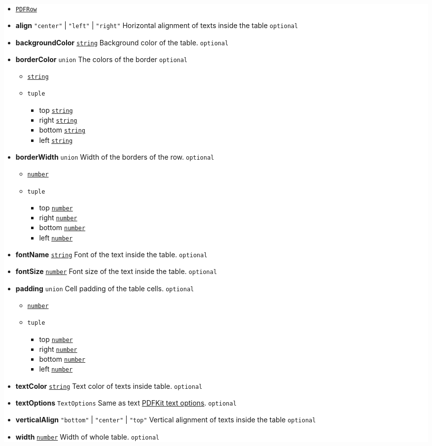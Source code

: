   - [`PDFRow`](#interface-pdfrow)
  
- **align** `"center"` | `"left"` | `"right"` Horizontal alignment of texts inside the table `optional`
- **backgroundColor** [`string`](https://developer.mozilla.org/en-US/docs/Web/JavaScript/Reference/Global_Objects/String) Background color of the table. `optional`
- **borderColor** `union` The colors of the border `optional`
  
  - [`string`](https://developer.mozilla.org/en-US/docs/Web/JavaScript/Reference/Global_Objects/String)
  - `tuple`
  
    - top [`string`](https://developer.mozilla.org/en-US/docs/Web/JavaScript/Reference/Global_Objects/String)
    - right [`string`](https://developer.mozilla.org/en-US/docs/Web/JavaScript/Reference/Global_Objects/String)
    - bottom [`string`](https://developer.mozilla.org/en-US/docs/Web/JavaScript/Reference/Global_Objects/String)
    - left [`string`](https://developer.mozilla.org/en-US/docs/Web/JavaScript/Reference/Global_Objects/String)
  
- **borderWidth** `union` Width of the borders of the row. `optional`
  
  - [`number`](https://developer.mozilla.org/en-US/docs/Web/JavaScript/Reference/Global_Objects/Number)
  - `tuple`
  
    - top [`number`](https://developer.mozilla.org/en-US/docs/Web/JavaScript/Reference/Global_Objects/Number)
    - right [`number`](https://developer.mozilla.org/en-US/docs/Web/JavaScript/Reference/Global_Objects/Number)
    - bottom [`number`](https://developer.mozilla.org/en-US/docs/Web/JavaScript/Reference/Global_Objects/Number)
    - left [`number`](https://developer.mozilla.org/en-US/docs/Web/JavaScript/Reference/Global_Objects/Number)
  
- **fontName** [`string`](https://developer.mozilla.org/en-US/docs/Web/JavaScript/Reference/Global_Objects/String) Font of the text inside the table. `optional`
- **fontSize** [`number`](https://developer.mozilla.org/en-US/docs/Web/JavaScript/Reference/Global_Objects/Number) Font size of the text inside the table. `optional`
- **padding** `union` Cell padding of the table cells. `optional`
  
  - [`number`](https://developer.mozilla.org/en-US/docs/Web/JavaScript/Reference/Global_Objects/Number)
  - `tuple`
  
    - top [`number`](https://developer.mozilla.org/en-US/docs/Web/JavaScript/Reference/Global_Objects/Number)
    - right [`number`](https://developer.mozilla.org/en-US/docs/Web/JavaScript/Reference/Global_Objects/Number)
    - bottom [`number`](https://developer.mozilla.org/en-US/docs/Web/JavaScript/Reference/Global_Objects/Number)
    - left [`number`](https://developer.mozilla.org/en-US/docs/Web/JavaScript/Reference/Global_Objects/Number)
  
- **textColor** [`string`](https://developer.mozilla.org/en-US/docs/Web/JavaScript/Reference/Global_Objects/String) Text color of texts inside table. `optional`
- **textOptions** `TextOptions` Same as text [PDFKit text options](http://pdfkit.org/docs/text.html#text_styling). `optional`
- **verticalAlign** `"bottom"` | `"center"` | `"top"` Vertical alignment of texts inside the table `optional`
- **width** [`number`](https://developer.mozilla.org/en-US/docs/Web/JavaScript/Reference/Global_Objects/Number) Width of whole table. `optional`
  
